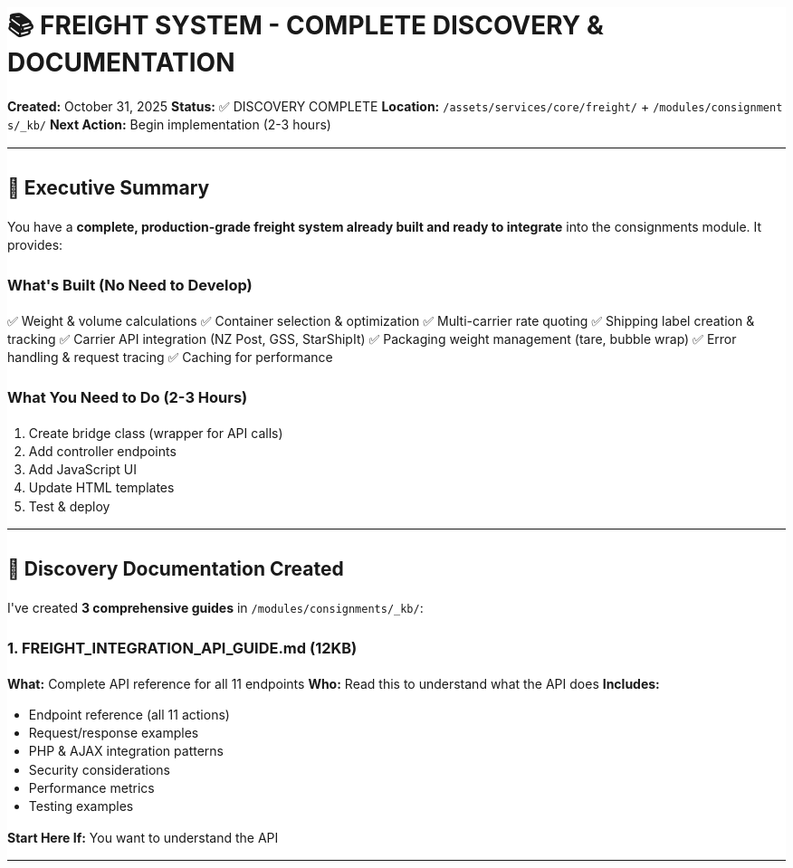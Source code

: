 # 📚 FREIGHT SYSTEM - COMPLETE DISCOVERY & DOCUMENTATION

**Created:** October 31, 2025
**Status:** ✅ DISCOVERY COMPLETE
**Location:** `/assets/services/core/freight/` + `/modules/consignments/_kb/`
**Next Action:** Begin implementation (2-3 hours)

---

## 🎯 Executive Summary

You have a **complete, production-grade freight system already built and ready to integrate** into the consignments module. It provides:

### What's Built (No Need to Develop)
✅ Weight & volume calculations
✅ Container selection & optimization
✅ Multi-carrier rate quoting
✅ Shipping label creation & tracking
✅ Carrier API integration (NZ Post, GSS, StarShipIt)
✅ Packaging weight management (tare, bubble wrap)
✅ Error handling & request tracing
✅ Caching for performance

### What You Need to Do (2-3 Hours)
1. Create bridge class (wrapper for API calls)
2. Add controller endpoints
3. Add JavaScript UI
4. Update HTML templates
5. Test & deploy

---

## 📁 Discovery Documentation Created

I've created **3 comprehensive guides** in `/modules/consignments/_kb/`:

### 1. **FREIGHT_INTEGRATION_API_GUIDE.md** (12KB)
**What:** Complete API reference for all 11 endpoints
**Who:** Read this to understand what the API does
**Includes:**
- Endpoint reference (all 11 actions)
- Request/response examples
- PHP & AJAX integration patterns
- Security considerations
- Performance metrics
- Testing examples

**Start Here If:** You want to understand the API

---
